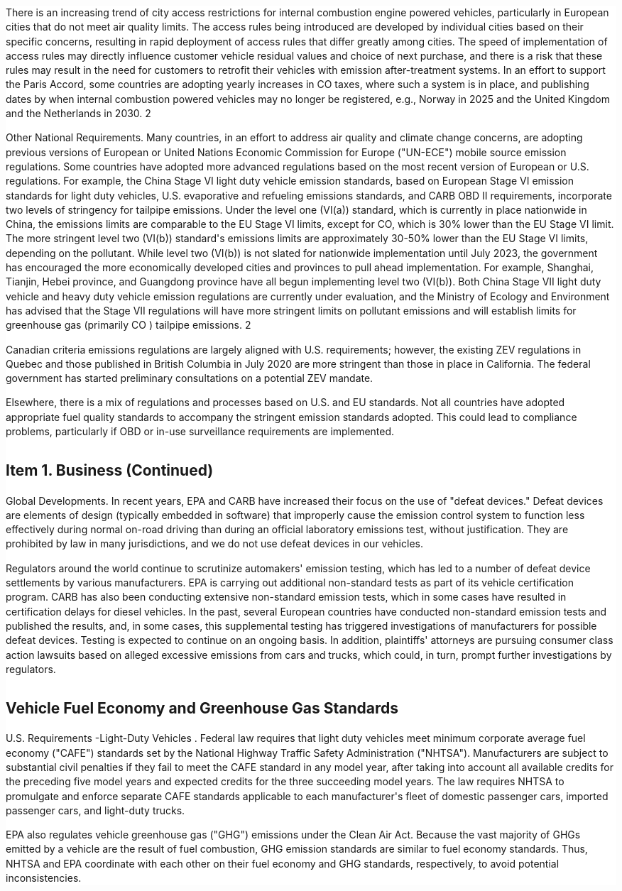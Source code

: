 <p>There is an increasing trend of city access restrictions for internal combustion engine powered vehicles, particularly in European cities that do not meet air quality limits. The access rules being introduced are developed by individual cities based on their specific concerns, resulting in rapid deployment of access rules that differ greatly among cities. The speed of implementation of access rules may directly influence customer vehicle residual values and choice of next purchase, and there is a risk that these rules may result in the need for customers to retrofit their vehicles with emission after-treatment systems. In an effort to support the Paris Accord, some countries are adopting yearly increases in CO taxes, where such a system is in place, and publishing dates by when internal combustion powered vehicles may no longer be registered, e.g., Norway in 2025 and the United Kingdom and the Netherlands in 2030. 2</p>
<p>Other National Requirements. Many countries, in an effort to address air quality and climate change concerns, are adopting previous versions of European or United Nations Economic Commission for Europe ("UN-ECE") mobile source emission regulations. Some countries have adopted more advanced regulations based on the most recent version of European or U.S. regulations. For example, the China Stage VI light duty vehicle emission standards, based on European Stage VI emission standards for light duty vehicles, U.S. evaporative and refueling emissions standards, and CARB OBD II requirements, incorporate two levels of stringency for tailpipe emissions. Under the level one (VI(a)) standard, which is currently in place nationwide in China, the emissions limits are comparable to the EU Stage VI limits, except for CO, which is 30% lower than the EU Stage VI limit. The more stringent level two (VI(b)) standard's emissions limits are approximately 30-50% lower than the EU Stage VI limits, depending on the pollutant. While level two (VI(b)) is not slated for nationwide implementation until July 2023, the government has encouraged the more economically developed cities and provinces to pull ahead implementation. For example, Shanghai, Tianjin, Hebei province, and Guangdong province have all begun implementing level two (VI(b)). Both China Stage VII light duty vehicle and heavy duty vehicle emission regulations are currently under evaluation, and the Ministry of Ecology and Environment has advised that the Stage VII regulations will have more stringent limits on pollutant emissions and will establish limits for greenhouse gas (primarily CO ) tailpipe emissions. 2</p>
<p>Canadian criteria emissions regulations are largely aligned with U.S. requirements; however, the existing ZEV regulations in Quebec and those published in British Columbia in July 2020 are more stringent than those in place in California. The federal government has started preliminary consultations on a potential ZEV mandate.</p>
<p>Elsewhere, there is a mix of regulations and processes based on U.S. and EU standards. Not all countries have adopted appropriate fuel quality standards to accompany the stringent emission standards adopted. This could lead to compliance problems, particularly if OBD or in-use surveillance requirements are implemented.</p>
<h2>Item 1. Business (Continued)</h2>
<p>Global Developments. In recent years, EPA and CARB have increased their focus on the use of "defeat devices." Defeat devices are elements of design (typically embedded in software) that improperly cause the emission control system to function less effectively during normal on-road driving than during an official laboratory emissions test, without justification. They are prohibited by law in many jurisdictions, and we do not use defeat devices in our vehicles.</p>
<p>Regulators around the world continue to scrutinize automakers' emission testing, which has led to a number of defeat device settlements by various manufacturers. EPA is carrying out additional non-standard tests as part of its vehicle certification program. CARB has also been conducting extensive non-standard emission tests, which in some cases have resulted in certification delays for diesel vehicles. In the past, several European countries have conducted non-standard emission tests and published the results, and, in some cases, this supplemental testing has triggered investigations of manufacturers for possible defeat devices. Testing is expected to continue on an ongoing basis. In addition, plaintiffs' attorneys are pursuing consumer class action lawsuits based on alleged excessive emissions from cars and trucks, which could, in turn, prompt further investigations by regulators.</p>
<h2>Vehicle Fuel Economy and Greenhouse Gas Standards</h2>
<p>U.S. Requirements -Light-Duty Vehicles . Federal law requires that light duty vehicles meet minimum corporate average fuel economy ("CAFE") standards set by the National Highway Traffic Safety Administration ("NHTSA"). Manufacturers are subject to substantial civil penalties if they fail to meet the CAFE standard in any model year, after taking into account all available credits for the preceding five model years and expected credits for the three succeeding model years. The law requires NHTSA to promulgate and enforce separate CAFE standards applicable to each manufacturer's fleet of domestic passenger cars, imported passenger cars, and light-duty trucks.</p>
<p>EPA also regulates vehicle greenhouse gas ("GHG") emissions under the Clean Air Act. Because the vast majority of GHGs emitted by a vehicle are the result of fuel combustion, GHG emission standards are similar to fuel economy standards. Thus, NHTSA and EPA coordinate with each other on their fuel economy and GHG standards, respectively, to avoid potential inconsistencies.</p>